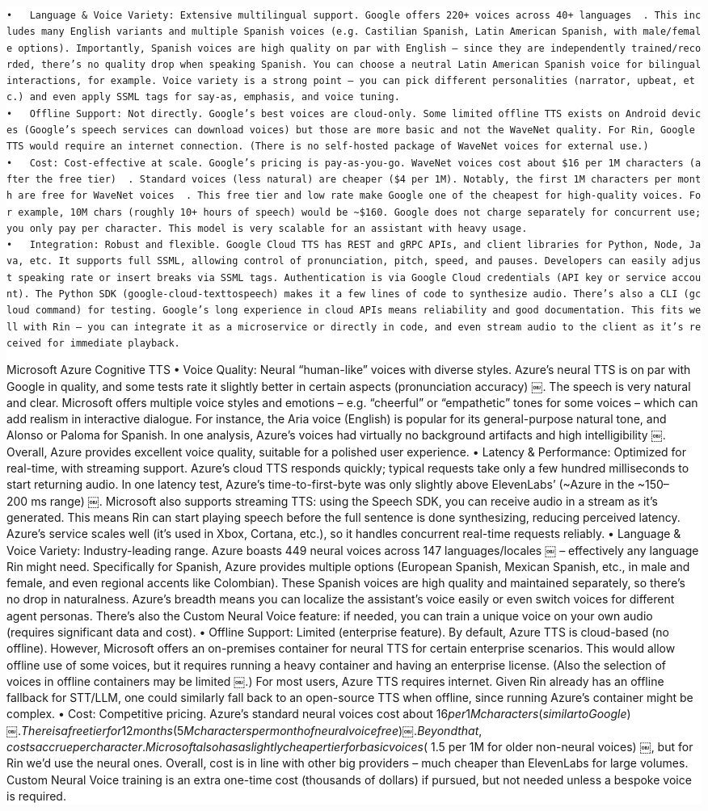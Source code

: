 	•	Language & Voice Variety: Extensive multilingual support. Google offers 220+ voices across 40+ languages ￼. This includes many English variants and multiple Spanish voices (e.g. Castilian Spanish, Latin American Spanish, with male/female options). Importantly, Spanish voices are high quality on par with English – since they are independently trained/recorded, there’s no quality drop when speaking Spanish. You can choose a neutral Latin American Spanish voice for bilingual interactions, for example. Voice variety is a strong point – you can pick different personalities (narrator, upbeat, etc.) and even apply SSML tags for say-as, emphasis, and voice tuning.
	•	Offline Support: Not directly. Google’s best voices are cloud-only. Some limited offline TTS exists on Android devices (Google’s speech services can download voices) but those are more basic and not the WaveNet quality. For Rin, Google TTS would require an internet connection. (There is no self-hosted package of WaveNet voices for external use.)
	•	Cost: Cost-effective at scale. Google’s pricing is pay-as-you-go. WaveNet voices cost about $16 per 1M characters (after the free tier) ￼. Standard voices (less natural) are cheaper ($4 per 1M). Notably, the first 1M characters per month are free for WaveNet voices ￼. This free tier and low rate make Google one of the cheapest for high-quality voices. For example, 10M chars (roughly 10+ hours of speech) would be ~$160. Google does not charge separately for concurrent use; you only pay per character. This model is very scalable for an assistant with heavy usage.
	•	Integration: Robust and flexible. Google Cloud TTS has REST and gRPC APIs, and client libraries for Python, Node, Java, etc. It supports full SSML, allowing control of pronunciation, pitch, speed, and pauses. Developers can easily adjust speaking rate or insert breaks via SSML tags. Authentication is via Google Cloud credentials (API key or service account). The Python SDK (google-cloud-texttospeech) makes it a few lines of code to synthesize audio. There’s also a CLI (gcloud command) for testing. Google’s long experience in cloud APIs means reliability and good documentation. This fits well with Rin – you can integrate it as a microservice or directly in code, and even stream audio to the client as it’s received for immediate playback.

Microsoft Azure Cognitive TTS
	•	Voice Quality: Neural “human-like” voices with diverse styles. Azure’s neural TTS is on par with Google in quality, and some tests rate it slightly better in certain aspects (pronunciation accuracy) ￼. The speech is very natural and clear. Microsoft offers multiple voice styles and emotions – e.g. “cheerful” or “empathetic” tones for some voices – which can add realism in interactive dialogue. For instance, the Aria voice (English) is popular for its general-purpose natural tone, and Alonso or Paloma for Spanish. In one analysis, Azure’s voices had virtually no background artifacts and high intelligibility ￼. Overall, Azure provides excellent voice quality, suitable for a polished user experience.
	•	Latency & Performance: Optimized for real-time, with streaming support. Azure’s cloud TTS responds quickly; typical requests take only a few hundred milliseconds to start returning audio. In one latency test, Azure’s time-to-first-byte was only slightly above ElevenLabs’ (~Azure in the ~150–200 ms range) ￼. Microsoft also supports streaming TTS: using the Speech SDK, you can receive audio in a stream as it’s generated. This means Rin can start playing speech before the full sentence is done synthesizing, reducing perceived latency. Azure’s service scales well (it’s used in Xbox, Cortana, etc.), so it handles concurrent real-time requests reliably.
	•	Language & Voice Variety: Industry-leading range. Azure boasts 449 neural voices across 147 languages/locales ￼ – effectively any language Rin might need. Specifically for Spanish, Azure provides multiple options (European Spanish, Mexican Spanish, etc., in male and female, and even regional accents like Colombian). These Spanish voices are high quality and maintained separately, so there’s no drop in naturalness. Azure’s breadth means you can localize the assistant’s voice easily or even switch voices for different agent personas. There’s also the Custom Neural Voice feature: if needed, you can train a unique voice on your own audio (requires significant data and cost).
	•	Offline Support: Limited (enterprise feature). By default, Azure TTS is cloud-based (no offline). However, Microsoft offers an on-premises container for neural TTS for certain enterprise scenarios. This would allow offline use of some voices, but it requires running a heavy container and having an enterprise license. (Also the selection of voices in offline containers may be limited ￼.) For most users, Azure TTS requires internet. Given Rin already has an offline fallback for STT/LLM, one could similarly fall back to an open-source TTS when offline, since running Azure’s container might be complex.
	•	Cost: Competitive pricing. Azure’s standard neural voices cost about $16 per 1M characters (similar to Google) ￼. There is a free tier for 12 months (5M characters per month of neural voice free) ￼. Beyond that, costs accrue per character. Microsoft also has a slightly cheaper tier for basic voices (~$1.5 per 1M for older non-neural voices) ￼, but for Rin we’d use the neural ones. Overall, cost is in line with other big providers – much cheaper than ElevenLabs for large volumes. Custom Neural Voice training is an extra one-time cost (thousands of dollars) if pursued, but not needed unless a bespoke voice is required.